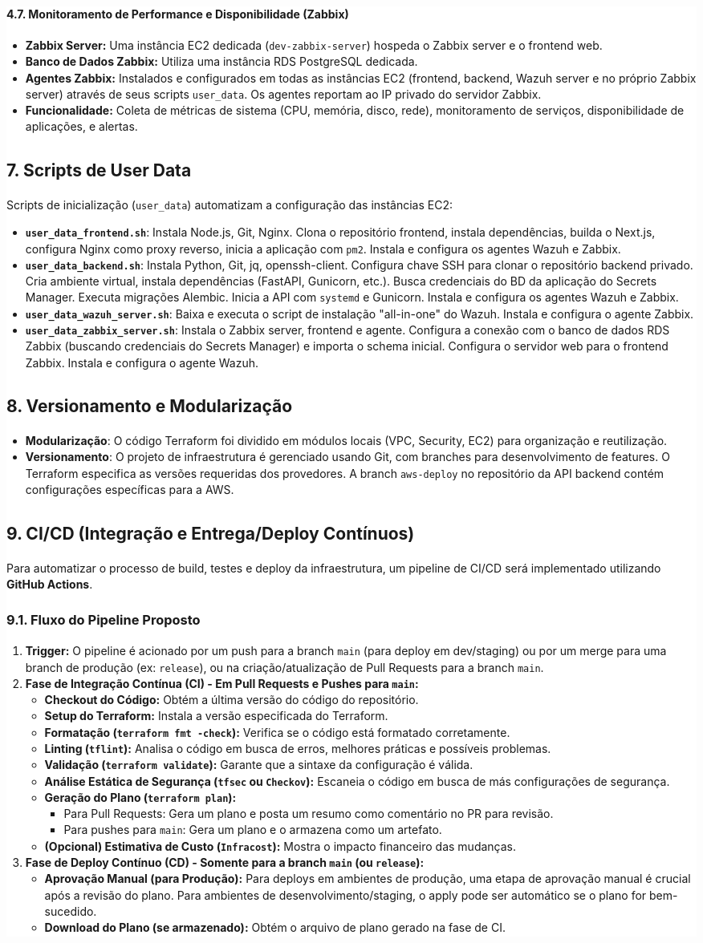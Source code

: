#### 4.7. Monitoramento de Performance e Disponibilidade (Zabbix)
* **Zabbix Server:** Uma instância EC2 dedicada (`dev-zabbix-server`) hospeda o Zabbix server e o frontend web.
* **Banco de Dados Zabbix:** Utiliza uma instância RDS PostgreSQL dedicada.
* **Agentes Zabbix:** Instalados e configurados em todas as instâncias EC2 (frontend, backend, Wazuh server e no próprio Zabbix server) através de seus scripts `user_data`. Os agentes reportam ao IP privado do servidor Zabbix.
* **Funcionalidade:** Coleta de métricas de sistema (CPU, memória, disco, rede), monitoramento de serviços, disponibilidade de aplicações, e alertas.

## 7. Scripts de User Data

Scripts de inicialização (`user_data`) automatizam a configuração das instâncias EC2:
* **`user_data_frontend.sh`**: Instala Node.js, Git, Nginx. Clona o repositório frontend, instala dependências, builda o Next.js, configura Nginx como proxy reverso, inicia a aplicação com `pm2`. Instala e configura os agentes Wazuh e Zabbix.
* **`user_data_backend.sh`**: Instala Python, Git, jq, openssh-client. Configura chave SSH para clonar o repositório backend privado. Cria ambiente virtual, instala dependências (FastAPI, Gunicorn, etc.). Busca credenciais do BD da aplicação do Secrets Manager. Executa migrações Alembic. Inicia a API com `systemd` e Gunicorn. Instala e configura os agentes Wazuh e Zabbix.
* **`user_data_wazuh_server.sh`**: Baixa e executa o script de instalação "all-in-one" do Wazuh. Instala e configura o agente Zabbix.
* **`user_data_zabbix_server.sh`**: Instala o Zabbix server, frontend e agente. Configura a conexão com o banco de dados RDS Zabbix (buscando credenciais do Secrets Manager) e importa o schema inicial. Configura o servidor web para o frontend Zabbix. Instala e configura o agente Wazuh.

## 8. Versionamento e Modularização

* **Modularização**: O código Terraform foi dividido em módulos locais (VPC, Security, EC2) para organização e reutilização.
* **Versionamento**: O projeto de infraestrutura é gerenciado usando Git, com branches para desenvolvimento de features. O Terraform especifica as versões requeridas dos provedores. A branch `aws-deploy` no repositório da API backend contém configurações específicas para a AWS.

## 9. CI/CD (Integração e Entrega/Deploy Contínuos)

Para automatizar o processo de build, testes e deploy da infraestrutura, um pipeline de CI/CD será implementado utilizando **GitHub Actions**.

### 9.1. Fluxo do Pipeline Proposto
1.  **Trigger:** O pipeline é acionado por um push para a branch `main` (para deploy em dev/staging) ou por um merge para uma branch de produção (ex: `release`), ou na criação/atualização de Pull Requests para a branch `main`.
2.  **Fase de Integração Contínua (CI) - Em Pull Requests e Pushes para `main`:**
    * **Checkout do Código:** Obtém a última versão do código do repositório.
    * **Setup do Terraform:** Instala a versão especificada do Terraform.
    * **Formatação (`terraform fmt -check`):** Verifica se o código está formatado corretamente.
    * **Linting (`tflint`):** Analisa o código em busca de erros, melhores práticas e possíveis problemas.
    * **Validação (`terraform validate`):** Garante que a sintaxe da configuração é válida.
    * **Análise Estática de Segurança (`tfsec` ou `Checkov`):** Escaneia o código em busca de más configurações de segurança.
    * **Geração do Plano (`terraform plan`):**
        * Para Pull Requests: Gera um plano e posta um resumo como comentário no PR para revisão.
        * Para pushes para `main`: Gera um plano e o armazena como um artefato.
    * **(Opcional) Estimativa de Custo (`Infracost`):** Mostra o impacto financeiro das mudanças.
3.  **Fase de Deploy Contínuo (CD) - Somente para a branch `main` (ou `release`):**
    * **Aprovação Manual (para Produção):** Para deploys em ambientes de produção, uma etapa de aprovação manual é crucial após a revisão do plano. Para ambientes de desenvolvimento/staging, o apply pode ser automático se o plano for bem-sucedido.
    * **Download do Plano (se armazenado):** Obtém o arquivo de plano gerado na fase de CI.